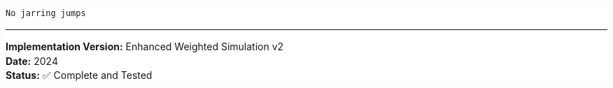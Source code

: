 ```
No jarring jumps
```

---

**Implementation Version:** Enhanced Weighted Simulation v2  
**Date:** 2024  
**Status:** ✅ Complete and Tested
